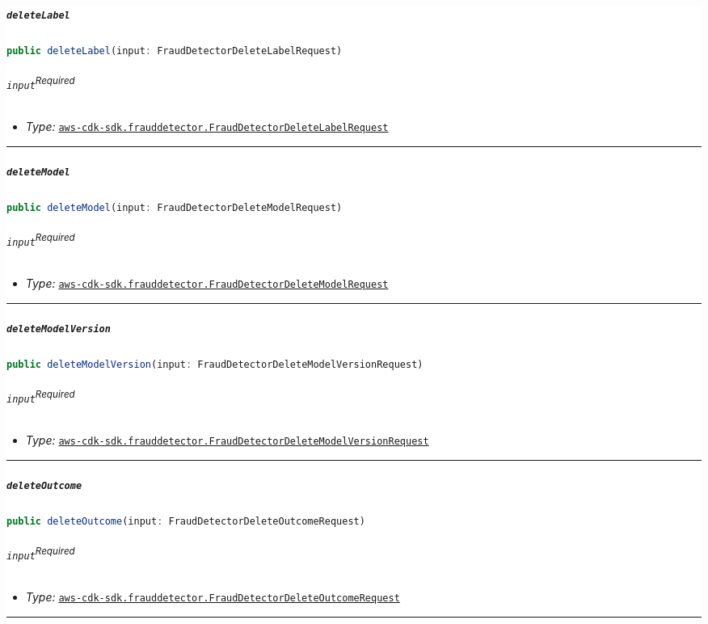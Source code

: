 ##### `deleteLabel` <a name="aws-cdk-sdk.frauddetector.FraudDetectorClient.deleteLabel"></a>

```typescript
public deleteLabel(input: FraudDetectorDeleteLabelRequest)
```

###### `input`<sup>Required</sup> <a name="aws-cdk-sdk.frauddetector.FraudDetectorClient.parameter.input"></a>

- *Type:* [`aws-cdk-sdk.frauddetector.FraudDetectorDeleteLabelRequest`](#aws-cdk-sdk.frauddetector.FraudDetectorDeleteLabelRequest)

---

##### `deleteModel` <a name="aws-cdk-sdk.frauddetector.FraudDetectorClient.deleteModel"></a>

```typescript
public deleteModel(input: FraudDetectorDeleteModelRequest)
```

###### `input`<sup>Required</sup> <a name="aws-cdk-sdk.frauddetector.FraudDetectorClient.parameter.input"></a>

- *Type:* [`aws-cdk-sdk.frauddetector.FraudDetectorDeleteModelRequest`](#aws-cdk-sdk.frauddetector.FraudDetectorDeleteModelRequest)

---

##### `deleteModelVersion` <a name="aws-cdk-sdk.frauddetector.FraudDetectorClient.deleteModelVersion"></a>

```typescript
public deleteModelVersion(input: FraudDetectorDeleteModelVersionRequest)
```

###### `input`<sup>Required</sup> <a name="aws-cdk-sdk.frauddetector.FraudDetectorClient.parameter.input"></a>

- *Type:* [`aws-cdk-sdk.frauddetector.FraudDetectorDeleteModelVersionRequest`](#aws-cdk-sdk.frauddetector.FraudDetectorDeleteModelVersionRequest)

---

##### `deleteOutcome` <a name="aws-cdk-sdk.frauddetector.FraudDetectorClient.deleteOutcome"></a>

```typescript
public deleteOutcome(input: FraudDetectorDeleteOutcomeRequest)
```

###### `input`<sup>Required</sup> <a name="aws-cdk-sdk.frauddetector.FraudDetectorClient.parameter.input"></a>

- *Type:* [`aws-cdk-sdk.frauddetector.FraudDetectorDeleteOutcomeRequest`](#aws-cdk-sdk.frauddetector.FraudDetectorDeleteOutcomeRequest)

---
